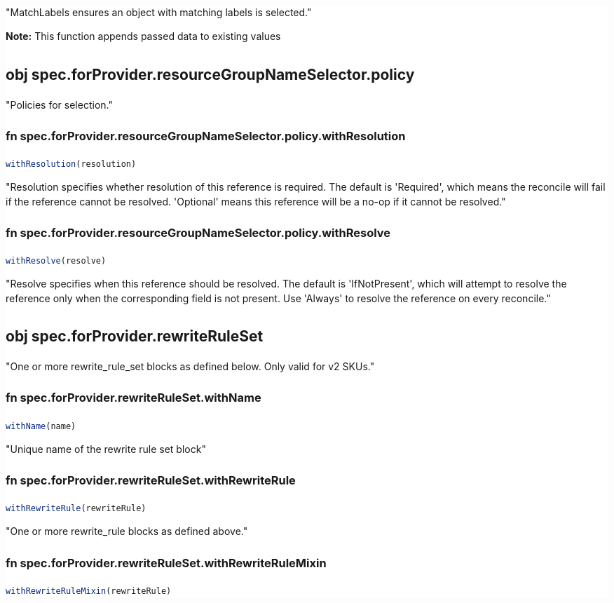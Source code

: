 "MatchLabels ensures an object with matching labels is selected."

**Note:** This function appends passed data to existing values

## obj spec.forProvider.resourceGroupNameSelector.policy

"Policies for selection."

### fn spec.forProvider.resourceGroupNameSelector.policy.withResolution

```ts
withResolution(resolution)
```

"Resolution specifies whether resolution of this reference is required. The default is 'Required', which means the reconcile will fail if the reference cannot be resolved. 'Optional' means this reference will be a no-op if it cannot be resolved."

### fn spec.forProvider.resourceGroupNameSelector.policy.withResolve

```ts
withResolve(resolve)
```

"Resolve specifies when this reference should be resolved. The default is 'IfNotPresent', which will attempt to resolve the reference only when the corresponding field is not present. Use 'Always' to resolve the reference on every reconcile."

## obj spec.forProvider.rewriteRuleSet

"One or more rewrite_rule_set blocks as defined below. Only valid for v2 SKUs."

### fn spec.forProvider.rewriteRuleSet.withName

```ts
withName(name)
```

"Unique name of the rewrite rule set block"

### fn spec.forProvider.rewriteRuleSet.withRewriteRule

```ts
withRewriteRule(rewriteRule)
```

"One or more rewrite_rule blocks as defined above."

### fn spec.forProvider.rewriteRuleSet.withRewriteRuleMixin

```ts
withRewriteRuleMixin(rewriteRule)
```
